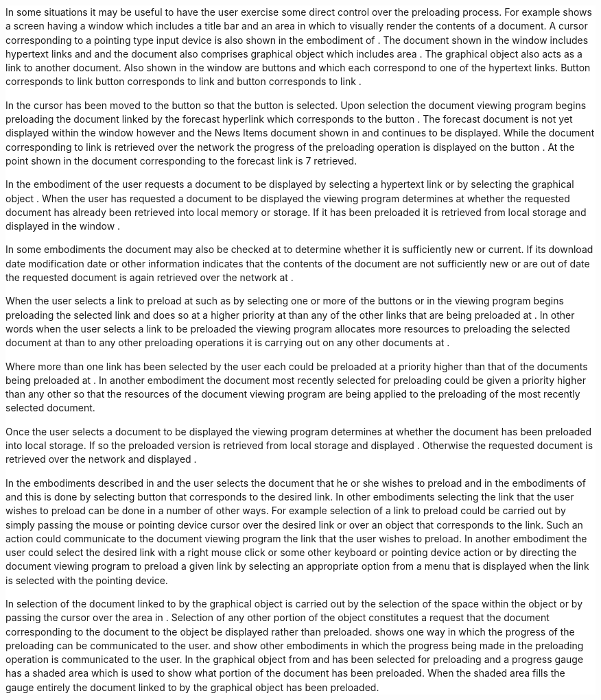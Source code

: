 In some situations it may be useful to have the user exercise some direct control over the preloading process. For example shows a screen having a window which includes a title bar and an area in which to visually render the contents of a document. A cursor corresponding to a pointing type input device is also shown in the embodiment of . The document shown in the window includes hypertext links and and the document also comprises graphical object which includes area . The graphical object also acts as a link to another document. Also shown in the window are buttons and which each correspond to one of the hypertext links. Button corresponds to link button corresponds to link and button corresponds to link .

In the cursor has been moved to the button so that the button is selected. Upon selection the document viewing program begins preloading the document linked by the forecast hyperlink which corresponds to the button . The forecast document is not yet displayed within the window however and the News Items document shown in and continues to be displayed. While the document corresponding to link is retrieved over the network the progress of the preloading operation is displayed on the button . At the point shown in the document corresponding to the forecast link is 7 retrieved.

In the embodiment of the user requests a document to be displayed by selecting a hypertext link or by selecting the graphical object . When the user has requested a document to be displayed the viewing program determines at whether the requested document has already been retrieved into local memory or storage. If it has been preloaded it is retrieved from local storage and displayed in the window .

In some embodiments the document may also be checked at to determine whether it is sufficiently new or current. If its download date modification date or other information indicates that the contents of the document are not sufficiently new or are out of date the requested document is again retrieved over the network at .

When the user selects a link to preload at such as by selecting one or more of the buttons or in the viewing program begins preloading the selected link and does so at a higher priority at than any of the other links that are being preloaded at . In other words when the user selects a link to be preloaded the viewing program allocates more resources to preloading the selected document at than to any other preloading operations it is carrying out on any other documents at .

Where more than one link has been selected by the user each could be preloaded at a priority higher than that of the documents being preloaded at . In another embodiment the document most recently selected for preloading could be given a priority higher than any other so that the resources of the document viewing program are being applied to the preloading of the most recently selected document.

Once the user selects a document to be displayed the viewing program determines at whether the document has been preloaded into local storage. If so the preloaded version is retrieved from local storage and displayed . Otherwise the requested document is retrieved over the network and displayed .

In the embodiments described in and the user selects the document that he or she wishes to preload and in the embodiments of and this is done by selecting button that corresponds to the desired link. In other embodiments selecting the link that the user wishes to preload can be done in a number of other ways. For example selection of a link to preload could be carried out by simply passing the mouse or pointing device cursor over the desired link or over an object that corresponds to the link. Such an action could communicate to the document viewing program the link that the user wishes to preload. In another embodiment the user could select the desired link with a right mouse click or some other keyboard or pointing device action or by directing the document viewing program to preload a given link by selecting an appropriate option from a menu that is displayed when the link is selected with the pointing device.

In selection of the document linked to by the graphical object is carried out by the selection of the space within the object or by passing the cursor over the area in . Selection of any other portion of the object constitutes a request that the document corresponding to the document to the object be displayed rather than preloaded. shows one way in which the progress of the preloading can be communicated to the user. and show other embodiments in which the progress being made in the preloading operation is communicated to the user. In the graphical object from and has been selected for preloading and a progress gauge has a shaded area which is used to show what portion of the document has been preloaded. When the shaded area fills the gauge entirely the document linked to by the graphical object has been preloaded.

